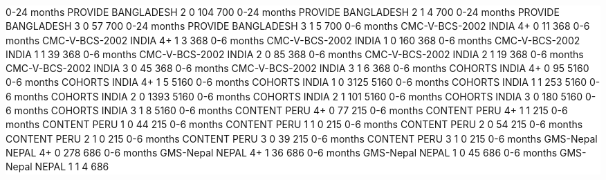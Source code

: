 0-24 months   PROVIDE          BANGLADESH                     2                    0      104     700
0-24 months   PROVIDE          BANGLADESH                     2                    1        4     700
0-24 months   PROVIDE          BANGLADESH                     3                    0       57     700
0-24 months   PROVIDE          BANGLADESH                     3                    1        5     700
0-6 months    CMC-V-BCS-2002   INDIA                          4+                   0       11     368
0-6 months    CMC-V-BCS-2002   INDIA                          4+                   1        3     368
0-6 months    CMC-V-BCS-2002   INDIA                          1                    0      160     368
0-6 months    CMC-V-BCS-2002   INDIA                          1                    1       39     368
0-6 months    CMC-V-BCS-2002   INDIA                          2                    0       85     368
0-6 months    CMC-V-BCS-2002   INDIA                          2                    1       19     368
0-6 months    CMC-V-BCS-2002   INDIA                          3                    0       45     368
0-6 months    CMC-V-BCS-2002   INDIA                          3                    1        6     368
0-6 months    COHORTS          INDIA                          4+                   0       95    5160
0-6 months    COHORTS          INDIA                          4+                   1        5    5160
0-6 months    COHORTS          INDIA                          1                    0     3125    5160
0-6 months    COHORTS          INDIA                          1                    1      253    5160
0-6 months    COHORTS          INDIA                          2                    0     1393    5160
0-6 months    COHORTS          INDIA                          2                    1      101    5160
0-6 months    COHORTS          INDIA                          3                    0      180    5160
0-6 months    COHORTS          INDIA                          3                    1        8    5160
0-6 months    CONTENT          PERU                           4+                   0       77     215
0-6 months    CONTENT          PERU                           4+                   1        1     215
0-6 months    CONTENT          PERU                           1                    0       44     215
0-6 months    CONTENT          PERU                           1                    1        0     215
0-6 months    CONTENT          PERU                           2                    0       54     215
0-6 months    CONTENT          PERU                           2                    1        0     215
0-6 months    CONTENT          PERU                           3                    0       39     215
0-6 months    CONTENT          PERU                           3                    1        0     215
0-6 months    GMS-Nepal        NEPAL                          4+                   0      278     686
0-6 months    GMS-Nepal        NEPAL                          4+                   1       36     686
0-6 months    GMS-Nepal        NEPAL                          1                    0       45     686
0-6 months    GMS-Nepal        NEPAL                          1                    1        4     686